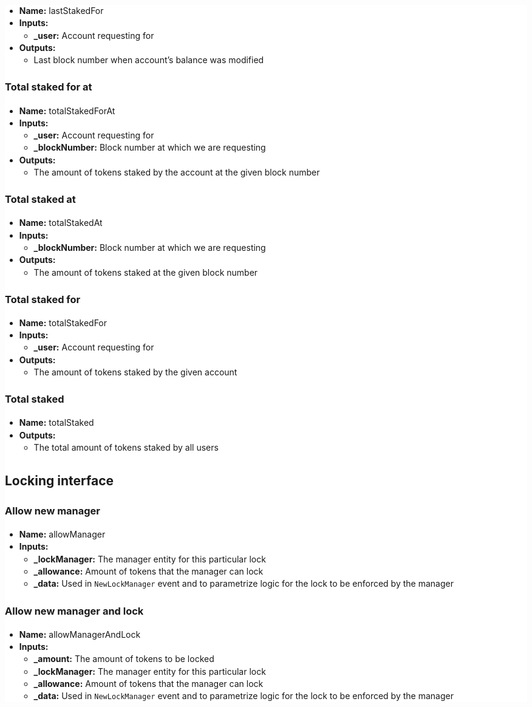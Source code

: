 - **Name:** lastStakedFor
- **Inputs:**
  - **_user:** Account requesting for
- **Outputs:**
  - Last block number when account’s balance was modified

### Total staked for at

- **Name:** totalStakedForAt
- **Inputs:**
  - **_user:** Account requesting for
  - **_blockNumber:** Block number at which we are requesting
- **Outputs:**
  - The amount of tokens staked by the account at the given block number

### Total staked at

- **Name:** totalStakedAt
- **Inputs:**
  - **_blockNumber:** Block number at which we are requesting
- **Outputs:**
  - The amount of tokens staked at the given block number

### Total staked for

- **Name:** totalStakedFor
- **Inputs:**
  - **_user:** Account requesting for
- **Outputs:**
  - The amount of tokens staked by the given account

### Total staked

- **Name:** totalStaked
- **Outputs:**
  - The total amount of tokens staked by all users

## Locking interface

### Allow new manager

- **Name:** allowManager
- **Inputs:**
  - **_lockManager:** The manager entity for this particular lock
  - **_allowance:** Amount of tokens that the manager can lock
  - **_data:** Used in `NewLockManager` event and to parametrize logic for the lock to be enforced by the manager

### Allow new manager and lock

- **Name:** allowManagerAndLock
- **Inputs:**
  - **_amount:** The amount of tokens to be locked
  - **_lockManager:** The manager entity for this particular lock
  - **_allowance:** Amount of tokens that the manager can lock
  - **_data:** Used in `NewLockManager` event and to parametrize logic for the lock to be enforced by the manager
